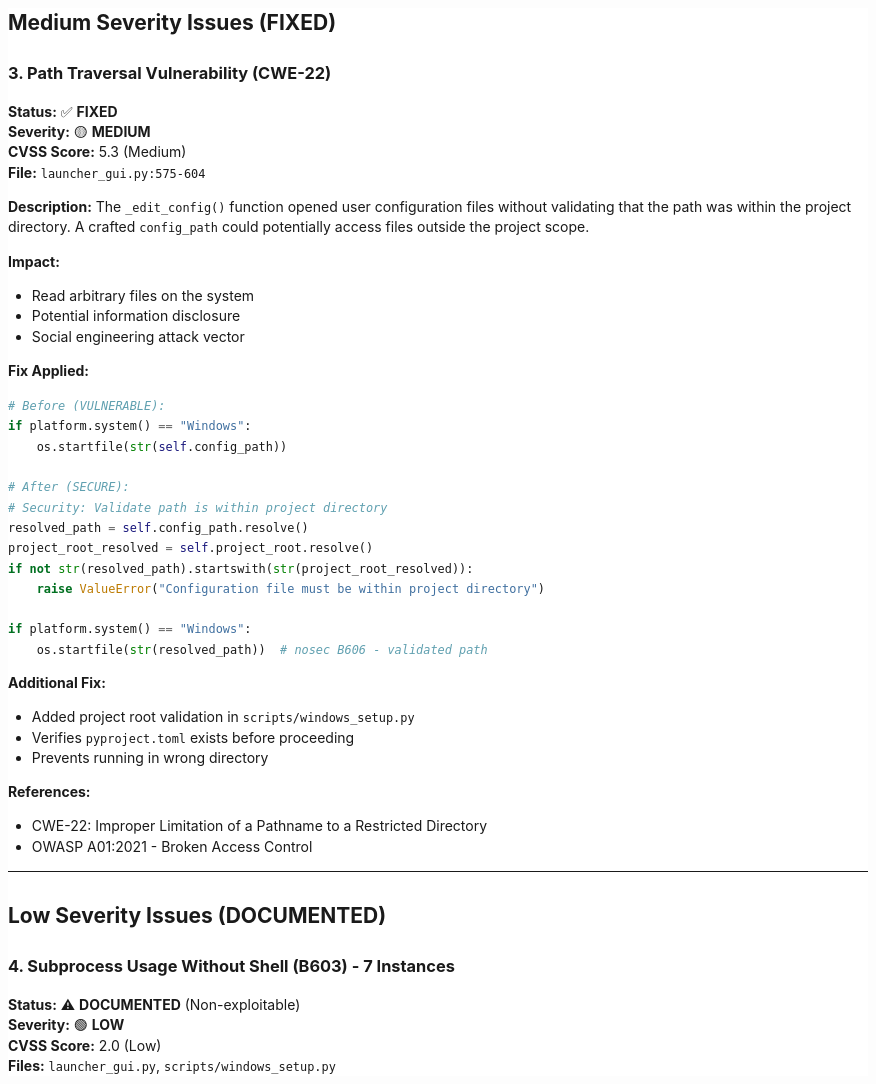 
## Medium Severity Issues (FIXED)

### 3. Path Traversal Vulnerability (CWE-22)

**Status:** ✅ **FIXED**  
**Severity:** 🟡 **MEDIUM**  
**CVSS Score:** 5.3 (Medium)  
**File:** `launcher_gui.py:575-604`

**Description:**
The `_edit_config()` function opened user configuration files without validating that the path was within the project directory. A crafted `config_path` could potentially access files outside the project scope.

**Impact:**
- Read arbitrary files on the system
- Potential information disclosure
- Social engineering attack vector

**Fix Applied:**
```python
# Before (VULNERABLE):
if platform.system() == "Windows":
    os.startfile(str(self.config_path))

# After (SECURE):
# Security: Validate path is within project directory
resolved_path = self.config_path.resolve()
project_root_resolved = self.project_root.resolve()
if not str(resolved_path).startswith(str(project_root_resolved)):
    raise ValueError("Configuration file must be within project directory")

if platform.system() == "Windows":
    os.startfile(str(resolved_path))  # nosec B606 - validated path
```

**Additional Fix:**
- Added project root validation in `scripts/windows_setup.py`
- Verifies `pyproject.toml` exists before proceeding
- Prevents running in wrong directory

**References:**
- CWE-22: Improper Limitation of a Pathname to a Restricted Directory
- OWASP A01:2021 - Broken Access Control

---

## Low Severity Issues (DOCUMENTED)

### 4. Subprocess Usage Without Shell (B603) - 7 Instances

**Status:** ⚠️ **DOCUMENTED** (Non-exploitable)  
**Severity:** 🟢 **LOW**  
**CVSS Score:** 2.0 (Low)  
**Files:** `launcher_gui.py`, `scripts/windows_setup.py`
